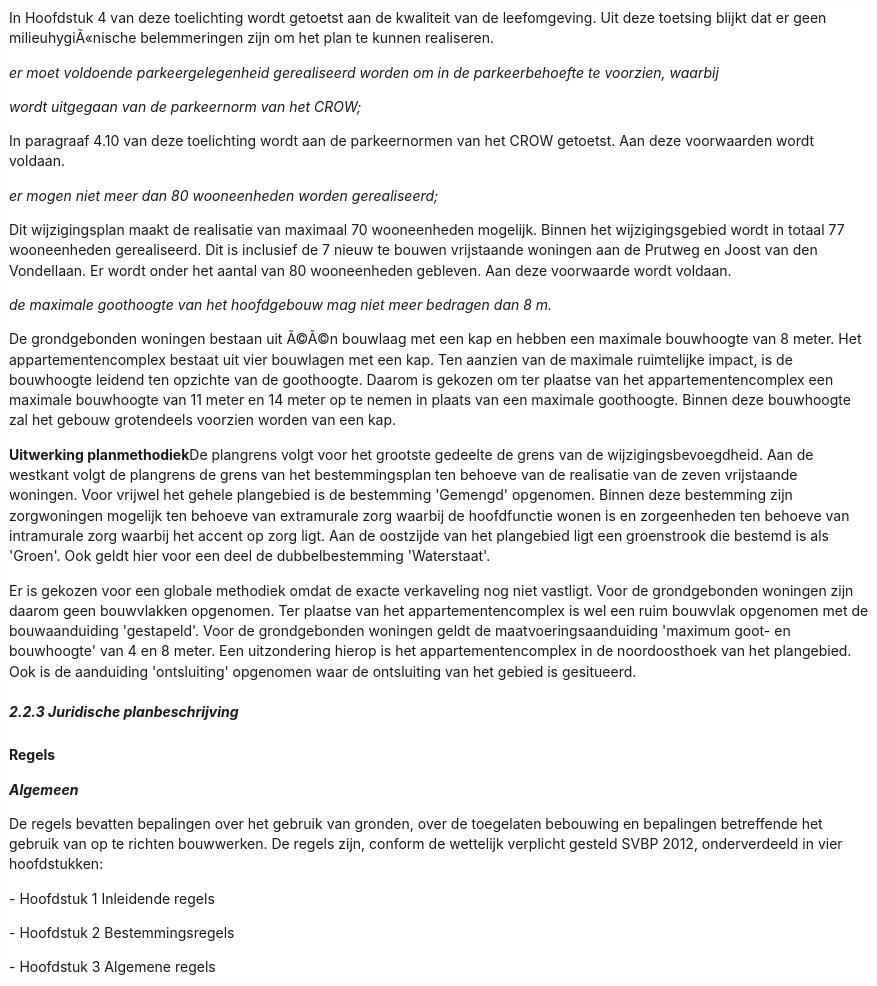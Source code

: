 In Hoofdstuk 4 van deze toelichting wordt getoetst aan de kwaliteit van de leefomgeving. Uit deze toetsing blijkt dat er geen milieuhygiÃ«nische belemmeringen zijn om het plan te kunnen realiseren.

*er moet voldoende parkeergelegenheid gerealiseerd worden om in de parkeerbehoefte te voorzien, waarbij*

*wordt uitgegaan van de parkeernorm van het CROW;*

In paragraaf 4\.10 van deze toelichting wordt aan de parkeernormen van het CROW getoetst. Aan deze voorwaarden wordt voldaan.

*er mogen niet meer dan 80 wooneenheden worden gerealiseerd;*

Dit wijzigingsplan maakt de realisatie van maximaal 70 wooneenheden mogelijk. Binnen het wijzigingsgebied wordt in totaal 77 wooneenheden gerealiseerd. Dit is inclusief de 7 nieuw te bouwen vrijstaande woningen aan de Prutweg en Joost van den Vondellaan. Er wordt onder het aantal van 80 wooneenheden gebleven. Aan deze voorwaarde wordt voldaan.

*de maximale goothoogte van het hoofdgebouw mag niet meer bedragen dan 8 m.*

De grondgebonden woningen bestaan uit Ã©Ã©n bouwlaag met een kap en hebben een maximale bouwhoogte van 8 meter. Het appartementencomplex bestaat uit vier bouwlagen met een kap. Ten aanzien van de maximale ruimtelijke impact, is de bouwhoogte leidend ten opzichte van de goothoogte. Daarom is gekozen om ter plaatse van het appartementencomplex een maximale bouwhoogte van 11 meter en 14 meter op te nemen in plaats van een maximale goothoogte. Binnen deze bouwhoogte zal het gebouw grotendeels voorzien worden van een kap.

**Uitwerking planmethodiek**De plangrens volgt voor het grootste gedeelte de grens van de wijzigingsbevoegdheid. Aan de westkant volgt de plangrens de grens van het bestemmingsplan ten behoeve van de realisatie van de zeven vrijstaande woningen. Voor vrijwel het gehele plangebied is de bestemming 'Gemengd' opgenomen. Binnen deze bestemming zijn zorgwoningen mogelijk ten behoeve van extramurale zorg waarbij de hoofdfunctie wonen is en zorgeenheden ten behoeve van intramurale zorg waarbij het accent op zorg ligt. Aan de oostzijde van het plangebied ligt een groenstrook die bestemd is als 'Groen'. Ook geldt hier voor een deel de dubbelbestemming 'Waterstaat'.

Er is gekozen voor een globale methodiek omdat de exacte verkaveling nog niet vastligt. Voor de grondgebonden woningen zijn daarom geen bouwvlakken opgenomen. Ter plaatse van het appartementencomplex is wel een ruim bouwvlak opgenomen met de bouwaanduiding 'gestapeld'. Voor de grondgebonden woningen geldt de maatvoeringsaanduiding 'maximum goot\- en bouwhoogte' van 4 en 8 meter. Een uitzondering hierop is het appartementencomplex in de noordoosthoek van het plangebied. Ook is de aanduiding 'ontsluiting' opgenomen waar de ontsluiting van het gebied is gesitueerd.

##### 2\.2\.3 Juridische planbeschrijving

**Regels**

***Algemeen***

De regels bevatten bepalingen over het gebruik van gronden, over de toegelaten bebouwing en bepalingen betreffende het gebruik van op te richten bouwwerken. De regels zijn, conform de wettelijk verplicht gesteld SVBP 2012, onderverdeeld in vier hoofdstukken:

\- Hoofdstuk 1 Inleidende regels

\- Hoofdstuk 2 Bestemmingsregels

\- Hoofdstuk 3 Algemene regels

